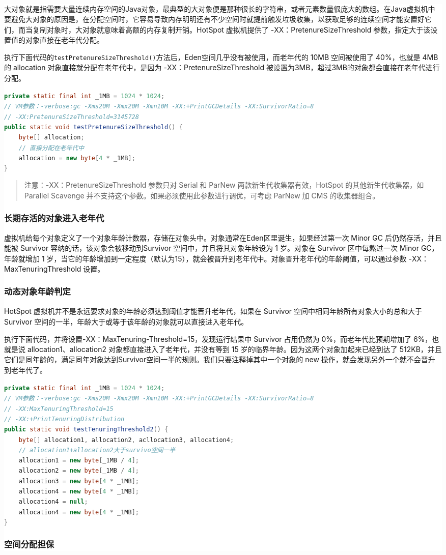 大对象就是指需要大量连续内存空间的Java对象，最典型的大对象便是那种很长的字符串，或者元素数量很庞大的数组。在Java虚拟机中要避免大对象的原因是，在分配空间时，它容易导致内存明明还有不少空间时就提前触发垃圾收集，以获取足够的连续空间才能安置好它们，而当复制对象时，大对象就意味着高额的内存复制开销。HotSpot 虚拟机提供了 -XX：PretenureSizeThreshold 参数，指定大于该设置值的对象直接在老年代分配。

执行下面代码的`testPretenureSizeThreshold()`方法后，Eden空间几乎没有被使用，而老年代的 10MB 空间被使用了 40%，也就是 4MB 的 allocation 对象直接就分配在老年代中，是因为 -XX：PretenureSizeThreshold 被设置为3MB，超过3MB的对象都会直接在老年代进行分配。

```java
private static final int _1MB = 1024 * 1024;
// VM参数：-verbose:gc -Xms20M -Xmx20M -Xmn10M -XX:+PrintGCDetails -XX:SurvivorRatio=8
// -XX:PretenureSizeThreshold=3145728
public static void testPretenureSizeThreshold() {
    byte[] allocation;
    // 直接分配在老年代中
    allocation = new byte[4 * _1MB];
}
```

> 注意：-XX：PretenureSizeThreshold 参数只对 Serial 和 ParNew 两款新生代收集器有效，HotSpot 的其他新生代收集器，如 Parallel Scavenge 并不支持这个参数。如果必须使用此参数进行调优，可考虑 ParNew 加 CMS 的收集器组合。

### 长期存活的对象进入老年代

虚拟机给每个对象定义了一个对象年龄计数器，存储在对象头中。对象通常在Eden区里诞生，如果经过第一次 Minor GC 后仍然存活，并且能被 Survivor 容纳的话，该对象会被移动到Survivor 空间中，并且将其对象年龄设为 1 岁。对象在 Survivor 区中每熬过一次 Minor GC，年龄就增加 1 岁，当它的年龄增加到一定程度（默认为15），就会被晋升到老年代中。对象晋升老年代的年龄阈值，可以通过参数 -XX：MaxTenuringThreshold 设置。

### 动态对象年龄判定

HotSpot 虚拟机并不是永远要求对象的年龄必须达到阈值才能晋升老年代，如果在 Survivor 空间中相同年龄所有对象大小的总和大于 Survivor 空间的一半，年龄大于或等于该年龄的对象就可以直接进入老年代。

执行下面代码，并将设置-XX：MaxTenuring-Threshold=15，发现运行结果中 Survivor 占用仍然为 0%，而老年代比预期增加了 6%，也就是说 allocation1、allocation2 对象都直接进入了老年代，并没有等到 15 岁的临界年龄。因为这两个对象加起来已经到达了 512KB，并且它们是同年龄的，满足同年对象达到Survivor空间一半的规则。我们只要注释掉其中一个对象的 new 操作，就会发现另外一个就不会晋升到老年代了。

```java
private static final int _1MB = 1024 * 1024;
// VM参数：-verbose:gc -Xms20M -Xmx20M -Xmn10M -XX:+PrintGCDetails -XX:SurvivorRatio=8
// -XX:MaxTenuringThreshold=15
// -XX:+PrintTenuringDistribution
public static void testTenuringThreshold2() {
    byte[] allocation1, allocation2, acllocation3, allocation4;
    // allocation1+allocation2大于survivo空间一半
    allocation1 = new byte[_1MB / 4];
	allocation2 = new byte[_1MB / 4];
    allocation3 = new byte[4 * _1MB];
    allocation4 = new byte[4 * _1MB];
    allocation4 = null;
    allocation4 = new byte[4 * _1MB];
}
```

### 空间分配担保
